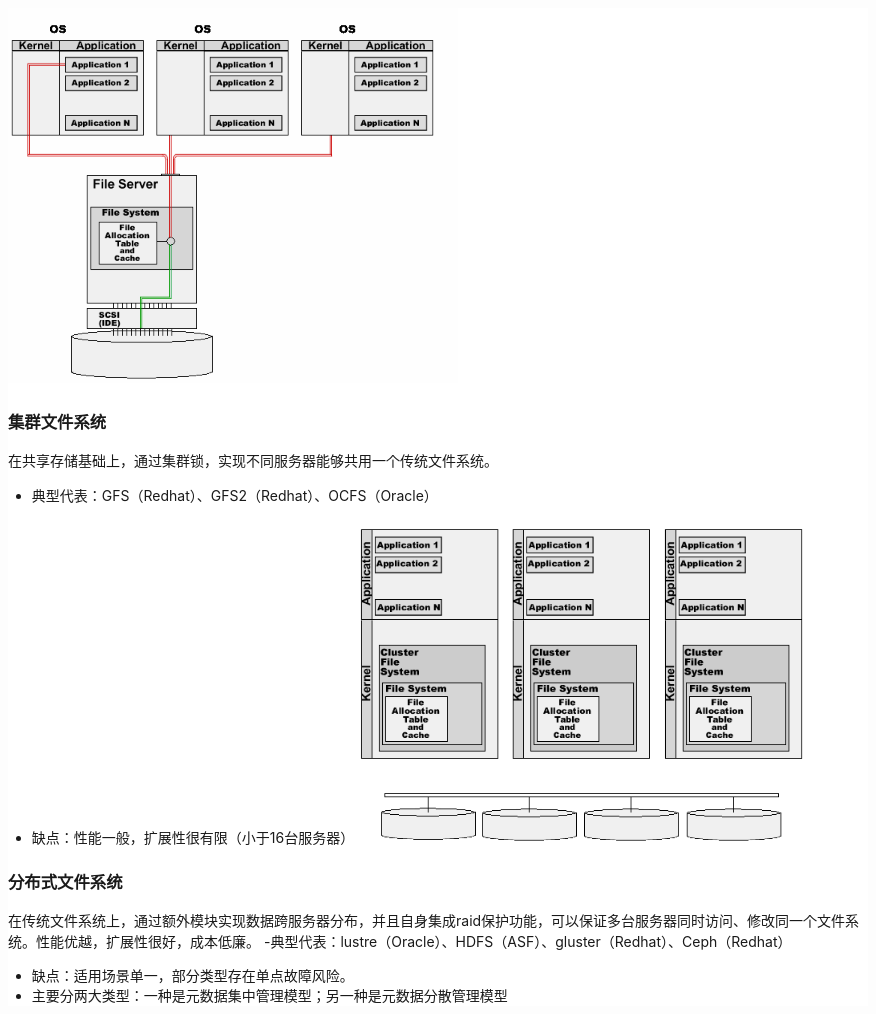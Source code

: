 ![](./images/NAS.gif)
﻿

### 集群文件系统
在共享存储基础上，通过集群锁，实现不同服务器能够共用一个传统文件系统。
- 典型代表：GFS（Redhat）、GFS2（Redhat）、OCFS（Oracle）
- 缺点：性能一般，扩展性很有限（小于16台服务器）
![](./images/CFS.gif)


### 分布式文件系统
在传统文件系统上，通过额外模块实现数据跨服务器分布，并且自身集成raid保护功能，可以保证多台服务器同时访问、修改同一个文件系统。性能优越，扩展性很好，成本低廉。
-典型代表：lustre（Oracle）、HDFS（ASF）、gluster（Redhat）、Ceph（Redhat）
- 缺点：适用场景单一，部分类型存在单点故障风险。
- 主要分两大类型：一种是元数据集中管理模型；另一种是元数据分散管理模型
